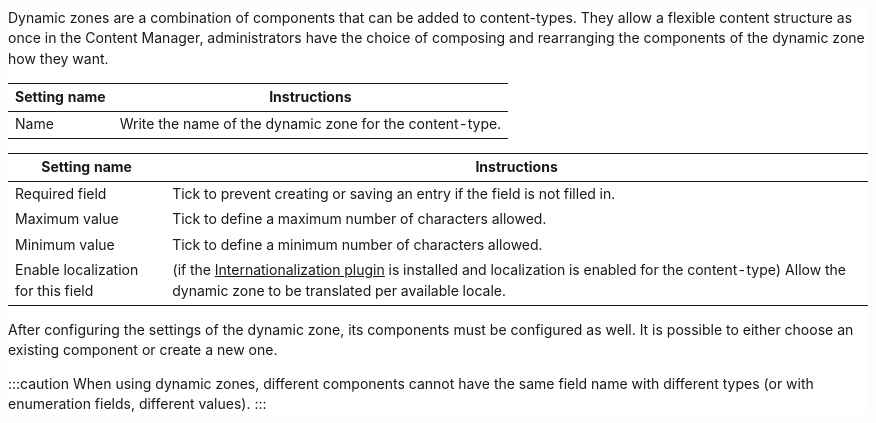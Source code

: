 Dynamic zones are a combination of components that can be added to content-types. They allow a flexible content structure as once in the Content Manager, administrators have the choice of composing and rearranging the components of the dynamic zone how they want.

<Tabs>

<TabItem value="base" label="Base settings">

| Setting name       | Instructions                                                    |
|--------------------|-----------------------------------------------------------------|
| Name               | Write the name of the dynamic zone for the content-type.        |

</TabItem>

<TabItem value="advanced" label="Advanced settings">

| Setting name   | Instructions                                                                            |
|----------------|-----------------------------------------------------------------------------------------|
| Required field | Tick to prevent creating or saving an entry if the field is not filled in.              |
| Maximum value  | Tick to define a maximum number of characters allowed.                                  |
| Minimum value  | Tick to define a minimum number of characters allowed.                                  |
| Enable localization for this field | (if the [Internationalization plugin](/user-docs/plugins/strapi-plugins#-internationalization-plugin) is installed and localization is enabled for the content-type) Allow the dynamic zone to be translated per available locale. |

</TabItem>

</Tabs>

After configuring the settings of the dynamic zone, its components must be configured as well. It is possible to either choose an existing component or create a new one.

:::caution
When using dynamic zones, different components cannot have the same field name with different types (or with enumeration fields, different values).
:::
